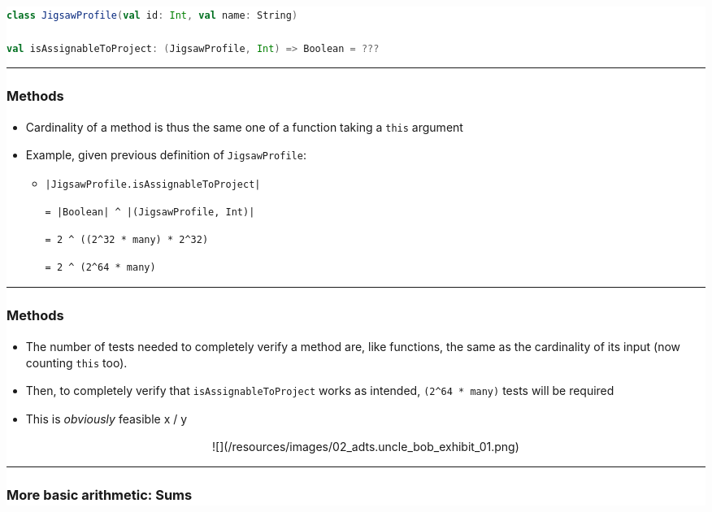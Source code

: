 ```scala
class JigsawProfile(val id: Int, val name: String)

val isAssignableToProject: (JigsawProfile, Int) => Boolean = ???
```

---

### Methods

* Cardinality of a method is thus the same one of a function taking a `this`
  argument

* Example, given previous definition of `JigsawProfile`:

  * `|JigsawProfile.isAssignableToProject|`

    `= |Boolean| ^ |(JigsawProfile, Int)|`

    `= 2 ^ ((2^32 * many) * 2^32)`

    `= 2 ^ (2^64 * many)`

---

### Methods

* The number of tests needed to completely verify a method are, like functions,
  the same as the cardinality of its input (now counting `this` too).

* Then, to completely verify that `isAssignableToProject` works as intended,
  `(2^64 * many)` tests will be required

* This is _obviously_ feasible x / y

  <center>![](/resources/images/02_adts.uncle_bob_exhibit_01.png)</center>

---

### More basic arithmetic: Sums
